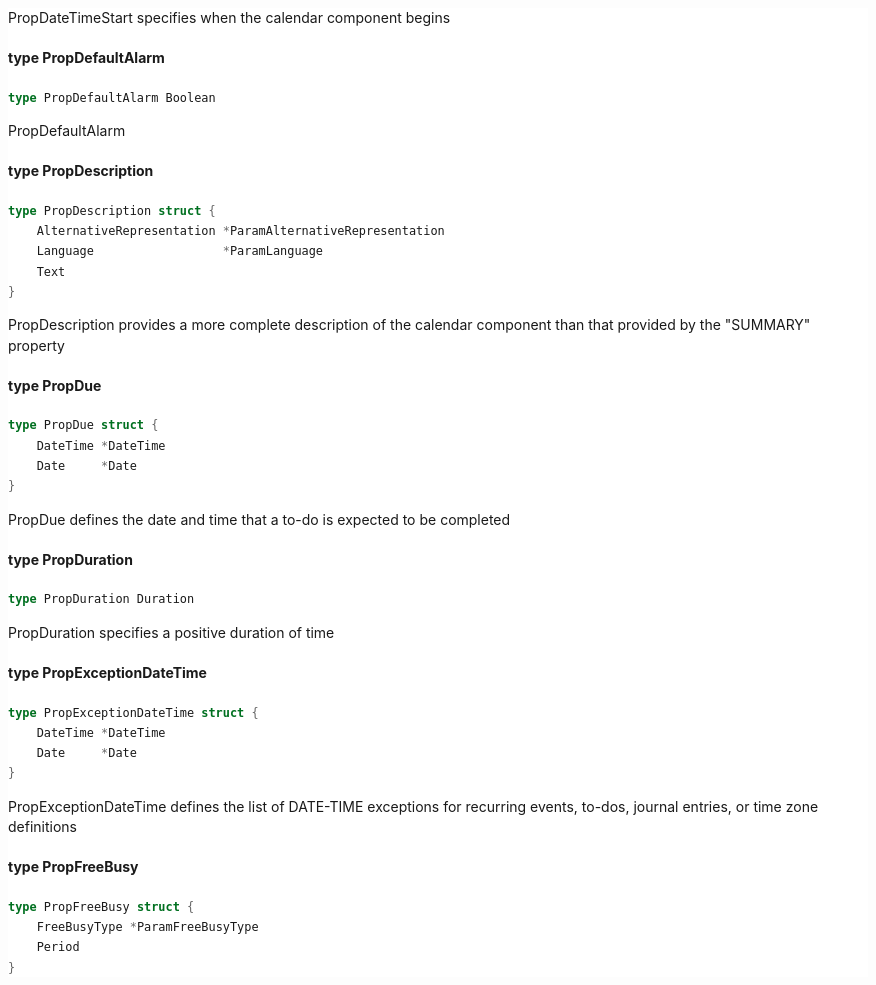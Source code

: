 PropDateTimeStart specifies when the calendar component begins

#### type PropDefaultAlarm

```go
type PropDefaultAlarm Boolean
```

PropDefaultAlarm

#### type PropDescription

```go
type PropDescription struct {
	AlternativeRepresentation *ParamAlternativeRepresentation
	Language                  *ParamLanguage
	Text
}
```

PropDescription provides a more complete description of the calendar component
than that provided by the "SUMMARY" property

#### type PropDue

```go
type PropDue struct {
	DateTime *DateTime
	Date     *Date
}
```

PropDue defines the date and time that a to-do is expected to be completed

#### type PropDuration

```go
type PropDuration Duration
```

PropDuration specifies a positive duration of time

#### type PropExceptionDateTime

```go
type PropExceptionDateTime struct {
	DateTime *DateTime
	Date     *Date
}
```

PropExceptionDateTime defines the list of DATE-TIME exceptions for recurring
events, to-dos, journal entries, or time zone definitions

#### type PropFreeBusy

```go
type PropFreeBusy struct {
	FreeBusyType *ParamFreeBusyType
	Period
}
```
